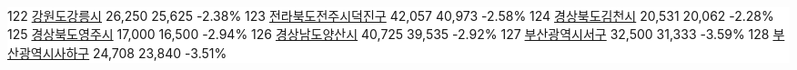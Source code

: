   <tr class="item">
    <td>122</td>
    <td><a href="/apt/강원도강릉시">강원도강릉시</a></td>
    <td>26,250</td>
    <td>25,625</td>
    <td>-2.38%</td>
  </tr>

  <tr class="item">
    <td>123</td>
    <td><a href="/apt/전라북도전주시덕진구">전라북도전주시덕진구</a></td>
    <td>42,057</td>
    <td>40,973</td>
    <td>-2.58%</td>
  </tr>

  <tr class="item">
    <td>124</td>
    <td><a href="/apt/경상북도김천시">경상북도김천시</a></td>
    <td>20,531</td>
    <td>20,062</td>
    <td>-2.28%</td>
  </tr>

  <tr class="item">
    <td>125</td>
    <td><a href="/apt/경상북도영주시">경상북도영주시</a></td>
    <td>17,000</td>
    <td>16,500</td>
    <td>-2.94%</td>
  </tr>

  <tr class="item">
    <td>126</td>
    <td><a href="/apt/경상남도양산시">경상남도양산시</a></td>
    <td>40,725</td>
    <td>39,535</td>
    <td>-2.92%</td>
  </tr>

  <tr class="item">
    <td>127</td>
    <td><a href="/apt/부산광역시서구">부산광역시서구</a></td>
    <td>32,500</td>
    <td>31,333</td>
    <td>-3.59%</td>
  </tr>

  <tr class="item">
    <td>128</td>
    <td><a href="/apt/부산광역시사하구">부산광역시사하구</a></td>
    <td>24,708</td>
    <td>23,840</td>
    <td>-3.51%</td>
  </tr>
